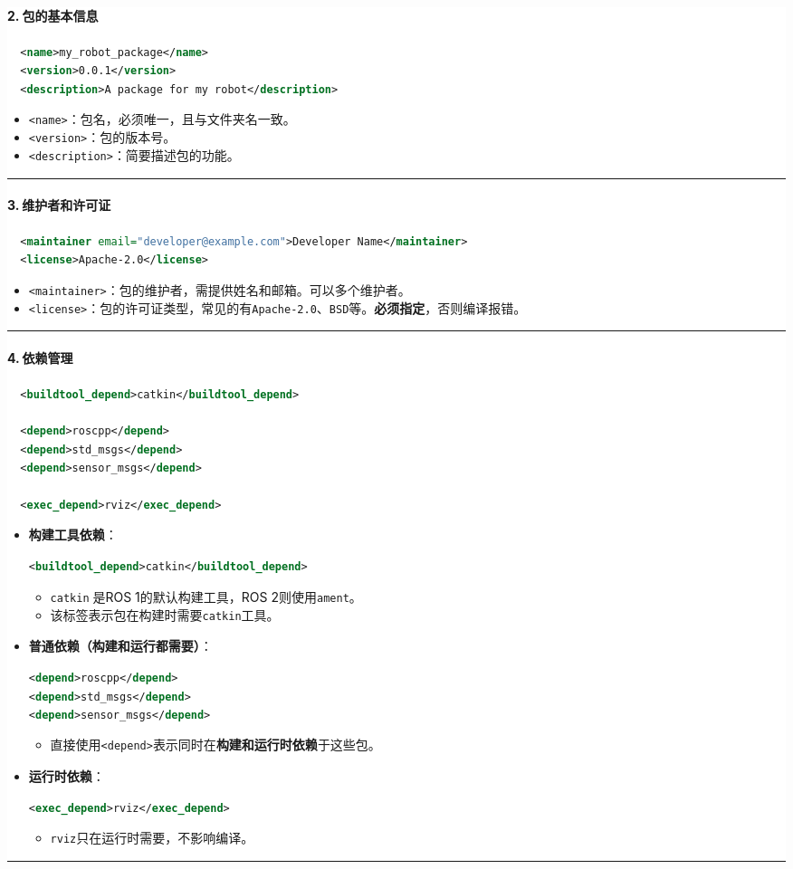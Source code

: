 #### 2. **包的基本信息**  
```xml
  <name>my_robot_package</name>
  <version>0.0.1</version>
  <description>A package for my robot</description>
```
- `<name>`：包名，必须唯一，且与文件夹名一致。  
- `<version>`：包的版本号。  
- `<description>`：简要描述包的功能。

---

#### 3. **维护者和许可证**  
```xml
  <maintainer email="developer@example.com">Developer Name</maintainer>
  <license>Apache-2.0</license>
```
- `<maintainer>`：包的维护者，需提供姓名和邮箱。可以多个维护者。  
- `<license>`：包的许可证类型，常见的有`Apache-2.0`、`BSD`等。**必须指定**，否则编译报错。

---

#### 4. **依赖管理**  
```xml
  <buildtool_depend>catkin</buildtool_depend>
  
  <depend>roscpp</depend>
  <depend>std_msgs</depend>
  <depend>sensor_msgs</depend>
  
  <exec_depend>rviz</exec_depend>
```
- **构建工具依赖**：  
  ```xml
  <buildtool_depend>catkin</buildtool_depend>
  ```
  - `catkin` 是ROS 1的默认构建工具，ROS 2则使用`ament`。  
  - 该标签表示包在构建时需要`catkin`工具。  

- **普通依赖（构建和运行都需要）**：  
  ```xml
  <depend>roscpp</depend>
  <depend>std_msgs</depend>
  <depend>sensor_msgs</depend>
  ```
  - 直接使用`<depend>`表示同时在**构建和运行时依赖**于这些包。

- **运行时依赖**：  
  ```xml
  <exec_depend>rviz</exec_depend>
  ```
  - `rviz`只在运行时需要，不影响编译。

---

